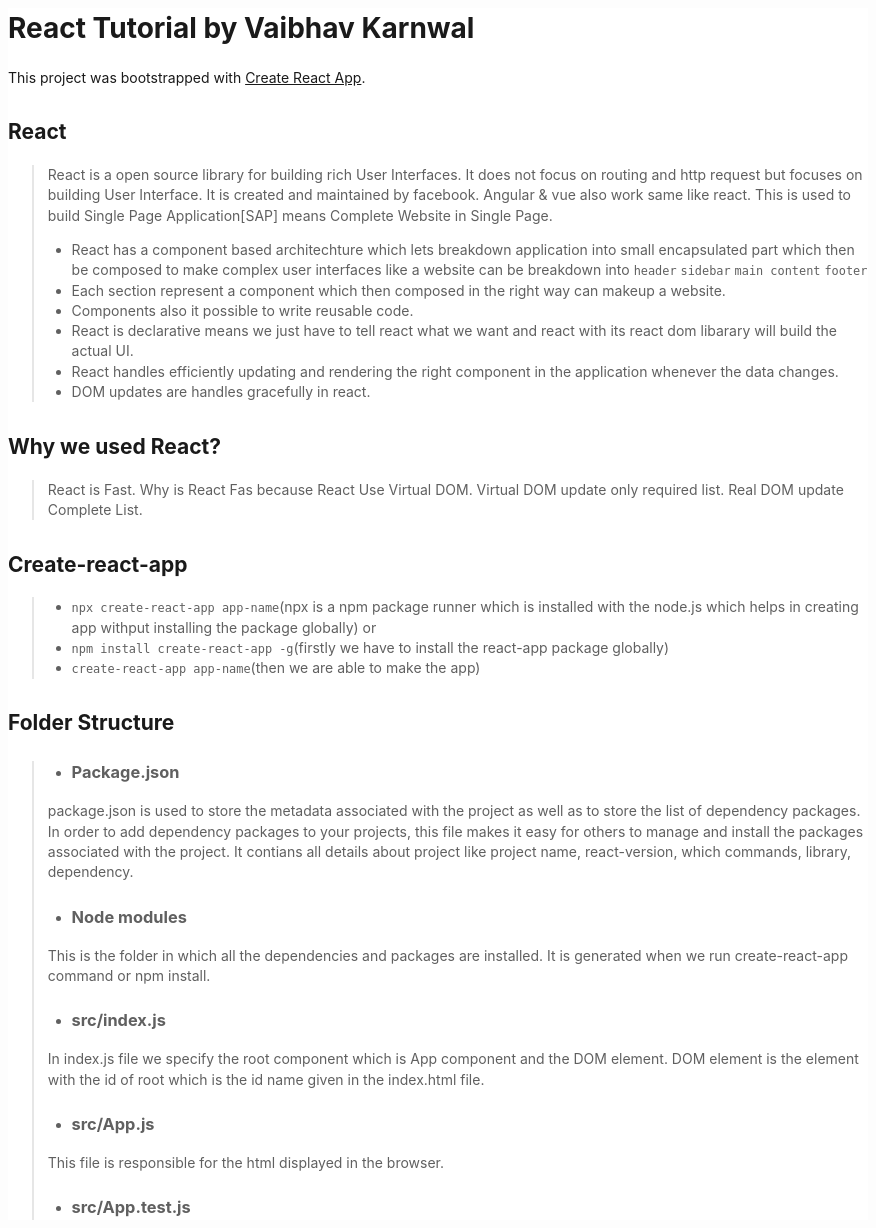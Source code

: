 # React Tutorial by Vaibhav Karnwal

This project was bootstrapped with [Create React App](https://github.com/facebook/create-react-app).

## React
 
>React is a open source library for building rich User Interfaces. It does not focus on routing and http request but focuses on building User Interface. It is created and maintained by facebook. Angular & vue also work same like react. This is used to build Single Page Application[SAP] means Complete Website in Single Page.
>* React has a component based architechture which lets breakdown application into small encapsulated part which then be composed to make complex user interfaces like a website can be breakdown into
`header`
`sidebar`
`main content`
`footer`
>* Each section represent a component which then composed in the right way can makeup a website.
>* Components also it possible to write reusable code.
>* React is declarative means we just have to tell react what we want and react with its react dom libarary will build the actual UI.
>* React handles efficiently updating and rendering the right component in the application whenever the data changes.
>* DOM updates are handles gracefully in react.
>
## Why we used React? 
>React is Fast. Why is React Fas because React Use Virtual DOM. Virtual DOM update only required list. Real DOM update Complete List.

## Create-react-app

>* `npx create-react-app app-name`(npx is a npm package runner which is installed with the node.js which helps in creating app withput installing the package globally)
> or
>* `npm install create-react-app -g`(firstly we have to install the react-app package globally)
>* `create-react-app app-name`(then we are able to make the app)
## Folder Structure

>* ### Package.json
>
>package.json is used to store the metadata associated with the project as well as to store the list of dependency packages. In order to add dependency packages to your projects, this file makes it easy for others to manage and install the packages associated with the project. It contians all details about project like project name, react-version, which commands, library, dependency.
>
>* ### Node modules
>
>This is the folder in which all the dependencies and packages are installed. It is generated when we run create-react-app command or npm install. 
>
>* ### src/index.js
>
>In index.js file we specify the root component which is App component and the DOM element. DOM element is the element with the id of root which is the id name given in the index.html file.
>
>* ### src/App.js
>
>This file is responsible for the html displayed in the browser.
>
>* ### src/App.test.js
